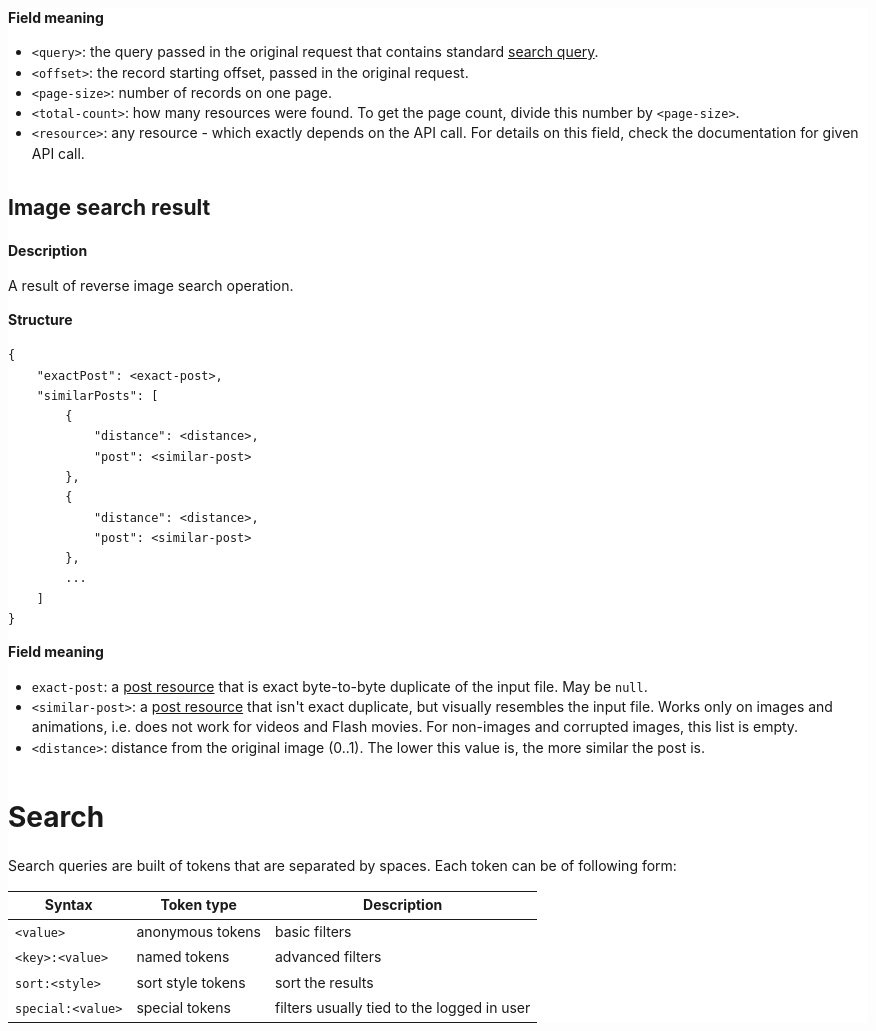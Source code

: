 **Field meaning**
- `<query>`: the query passed in the original request that contains standard
  [search query](#search).
- `<offset>`: the record starting offset, passed in the original request.
- `<page-size>`: number of records on one page.
- `<total-count>`: how many resources were found. To get the page count, divide
  this number by `<page-size>`.
- `<resource>`: any resource - which exactly depends on the API call. For
  details on this field, check the documentation for given API call.


## Image search result
**Description**

A result of reverse image search operation.

**Structure**

```json5
{
    "exactPost": <exact-post>,
    "similarPosts": [
        {
            "distance": <distance>,
            "post": <similar-post>
        },
        {
            "distance": <distance>,
            "post": <similar-post>
        },
        ...
    ]
}
```

**Field meaning**
-  `exact-post`: a [post resource](#post) that is exact byte-to-byte duplicate
   of the input file. May be `null`.
- `<similar-post>`: a [post resource](#post) that isn't exact duplicate, but
   visually resembles the input file. Works only on images and animations, i.e.
   does not work for videos and Flash movies. For non-images and corrupted
   images, this list is empty.
- `<distance>`: distance from the original image (0..1). The lower this value
   is, the more similar the post is.

# Search

Search queries are built of tokens that are separated by spaces. Each token can
be of following form:

| Syntax            | Token type        | Description                                |
| ----------------- | ----------------- | ------------------------------------------ |
| `<value>`         | anonymous tokens  | basic filters                              |
| `<key>:<value>`   | named tokens      | advanced filters                           |
| `sort:<style>`    | sort style tokens | sort the results                           |
| `special:<value>` | special tokens    | filters usually tied to the logged in user |
